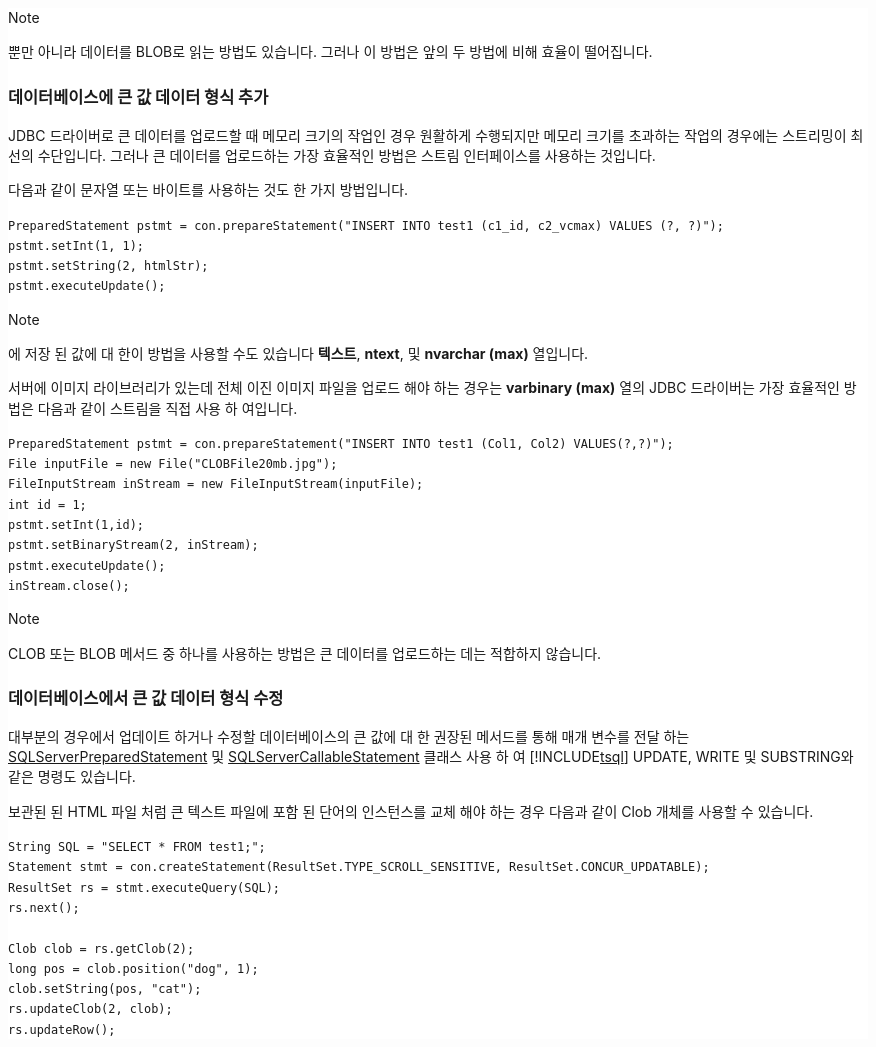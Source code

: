 > [!NOTE]  
>  뿐만 아니라 데이터를 BLOB로 읽는 방법도 있습니다. 그러나 이 방법은 앞의 두 방법에 비해 효율이 떨어집니다.  
  
### <a name="adding-large-value-types-to-a-database"></a>데이터베이스에 큰 값 데이터 형식 추가  
 JDBC 드라이버로 큰 데이터를 업로드할 때 메모리 크기의 작업인 경우 원활하게 수행되지만 메모리 크기를 초과하는 작업의 경우에는 스트리밍이 최선의 수단입니다. 그러나 큰 데이터를 업로드하는 가장 효율적인 방법은 스트림 인터페이스를 사용하는 것입니다.  
  
 다음과 같이 문자열 또는 바이트를 사용하는 것도 한 가지 방법입니다.  
  
```  
PreparedStatement pstmt = con.prepareStatement("INSERT INTO test1 (c1_id, c2_vcmax) VALUES (?, ?)");  
pstmt.setInt(1, 1);  
pstmt.setString(2, htmlStr);  
pstmt.executeUpdate();  
```  
  
> [!NOTE]  
>  에 저장 된 값에 대 한이 방법을 사용할 수도 있습니다 **텍스트**, **ntext**, 및 **nvarchar (max)** 열입니다.  
  
 서버에 이미지 라이브러리가 있는데 전체 이진 이미지 파일을 업로드 해야 하는 경우는 **varbinary (max)** 열의 JDBC 드라이버는 가장 효율적인 방법은 다음과 같이 스트림을 직접 사용 하 여입니다.  
  
```  
PreparedStatement pstmt = con.prepareStatement("INSERT INTO test1 (Col1, Col2) VALUES(?,?)");  
File inputFile = new File("CLOBFile20mb.jpg");  
FileInputStream inStream = new FileInputStream(inputFile);  
int id = 1;  
pstmt.setInt(1,id);  
pstmt.setBinaryStream(2, inStream);  
pstmt.executeUpdate();  
inStream.close();  
```  
  
> [!NOTE]  
>  CLOB 또는 BLOB 메서드 중 하나를 사용하는 방법은 큰 데이터를 업로드하는 데는 적합하지 않습니다.  
  
### <a name="modifying-large-value-types-in-a-database"></a>데이터베이스에서 큰 값 데이터 형식 수정  
 대부분의 경우에서 업데이트 하거나 수정할 데이터베이스의 큰 값에 대 한 권장된 메서드를 통해 매개 변수를 전달 하는 [SQLServerPreparedStatement](../../connect/jdbc/reference/sqlserverpreparedstatement-class.md) 및 [SQLServerCallableStatement](../../connect/jdbc/reference/sqlservercallablestatement-class.md) 클래스 사용 하 여 [!INCLUDE[tsql](../../includes/tsql_md.md)] UPDATE, WRITE 및 SUBSTRING와 같은 명령도 있습니다.  
  
 보관된 된 HTML 파일 처럼 큰 텍스트 파일에 포함 된 단어의 인스턴스를 교체 해야 하는 경우 다음과 같이 Clob 개체를 사용할 수 있습니다.  
  
```  
String SQL = "SELECT * FROM test1;";  
Statement stmt = con.createStatement(ResultSet.TYPE_SCROLL_SENSITIVE, ResultSet.CONCUR_UPDATABLE);  
ResultSet rs = stmt.executeQuery(SQL);  
rs.next();  
  
Clob clob = rs.getClob(2);  
long pos = clob.position("dog", 1);  
clob.setString(pos, "cat");  
rs.updateClob(2, clob);  
rs.updateRow();  
```  
  